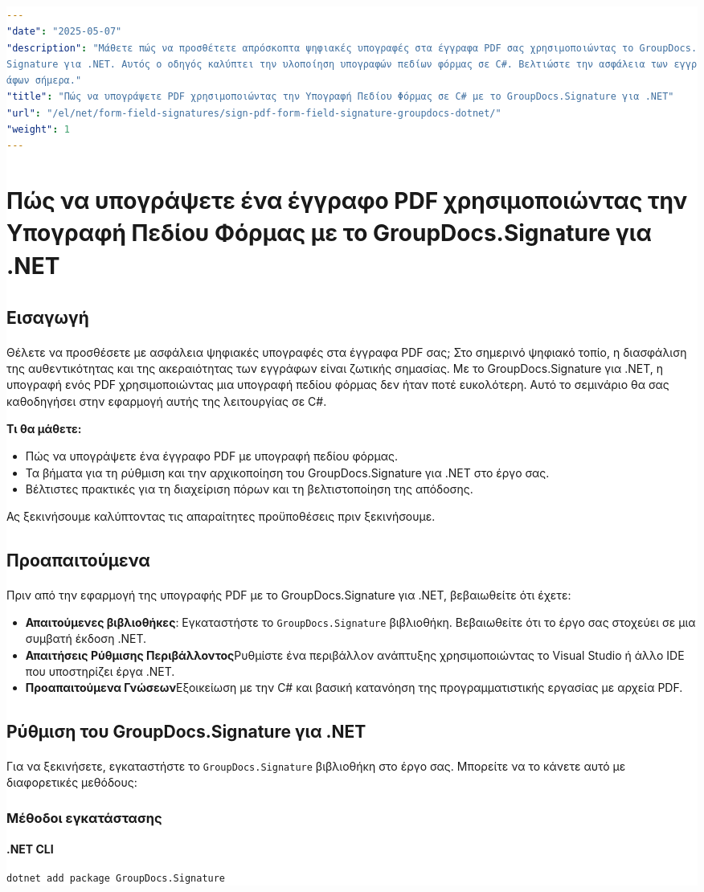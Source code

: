 ```yaml
---
"date": "2025-05-07"
"description": "Μάθετε πώς να προσθέτετε απρόσκοπτα ψηφιακές υπογραφές στα έγγραφα PDF σας χρησιμοποιώντας το GroupDocs.Signature για .NET. Αυτός ο οδηγός καλύπτει την υλοποίηση υπογραφών πεδίων φόρμας σε C#. Βελτιώστε την ασφάλεια των εγγράφων σήμερα."
"title": "Πώς να υπογράψετε PDF χρησιμοποιώντας την Υπογραφή Πεδίου Φόρμας σε C# με το GroupDocs.Signature για .NET"
"url": "/el/net/form-field-signatures/sign-pdf-form-field-signature-groupdocs-dotnet/"
"weight": 1
---
```


# Πώς να υπογράψετε ένα έγγραφο PDF χρησιμοποιώντας την Υπογραφή Πεδίου Φόρμας με το GroupDocs.Signature για .NET

## Εισαγωγή

Θέλετε να προσθέσετε με ασφάλεια ψηφιακές υπογραφές στα έγγραφα PDF σας; Στο σημερινό ψηφιακό τοπίο, η διασφάλιση της αυθεντικότητας και της ακεραιότητας των εγγράφων είναι ζωτικής σημασίας. Με το GroupDocs.Signature για .NET, η υπογραφή ενός PDF χρησιμοποιώντας μια υπογραφή πεδίου φόρμας δεν ήταν ποτέ ευκολότερη. Αυτό το σεμινάριο θα σας καθοδηγήσει στην εφαρμογή αυτής της λειτουργίας σε C#.

**Τι θα μάθετε:**
- Πώς να υπογράψετε ένα έγγραφο PDF με υπογραφή πεδίου φόρμας.
- Τα βήματα για τη ρύθμιση και την αρχικοποίηση του GroupDocs.Signature για .NET στο έργο σας.
- Βέλτιστες πρακτικές για τη διαχείριση πόρων και τη βελτιστοποίηση της απόδοσης.

Ας ξεκινήσουμε καλύπτοντας τις απαραίτητες προϋποθέσεις πριν ξεκινήσουμε.

## Προαπαιτούμενα

Πριν από την εφαρμογή της υπογραφής PDF με το GroupDocs.Signature για .NET, βεβαιωθείτε ότι έχετε:
- **Απαιτούμενες βιβλιοθήκες**: Εγκαταστήστε το `GroupDocs.Signature` βιβλιοθήκη. Βεβαιωθείτε ότι το έργο σας στοχεύει σε μια συμβατή έκδοση .NET.
- **Απαιτήσεις Ρύθμισης Περιβάλλοντος**Ρυθμίστε ένα περιβάλλον ανάπτυξης χρησιμοποιώντας το Visual Studio ή άλλο IDE που υποστηρίζει έργα .NET.
- **Προαπαιτούμενα Γνώσεων**Εξοικείωση με την C# και βασική κατανόηση της προγραμματιστικής εργασίας με αρχεία PDF.

## Ρύθμιση του GroupDocs.Signature για .NET

Για να ξεκινήσετε, εγκαταστήστε το `GroupDocs.Signature` βιβλιοθήκη στο έργο σας. Μπορείτε να το κάνετε αυτό με διαφορετικές μεθόδους:

### Μέθοδοι εγκατάστασης

**.NET CLI**
```bash
dotnet add package GroupDocs.Signature
```
